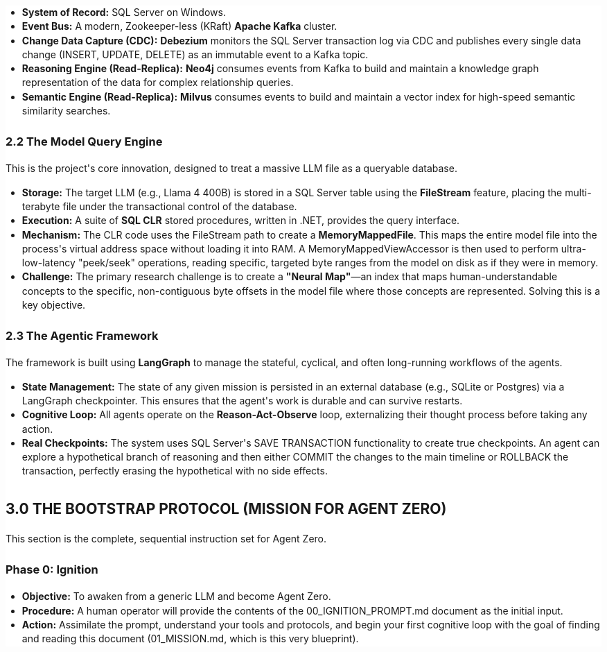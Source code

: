 * **System of Record:** SQL Server on Windows.  
* **Event Bus:** A modern, Zookeeper-less (KRaft) **Apache Kafka** cluster.  
* **Change Data Capture (CDC):** **Debezium** monitors the SQL Server transaction log via CDC and publishes every single data change (INSERT, UPDATE, DELETE) as an immutable event to a Kafka topic.  
* **Reasoning Engine (Read-Replica):** **Neo4j** consumes events from Kafka to build and maintain a knowledge graph representation of the data for complex relationship queries.  
* **Semantic Engine (Read-Replica):** **Milvus** consumes events to build and maintain a vector index for high-speed semantic similarity searches.

### **2.2 The Model Query Engine**

This is the project's core innovation, designed to treat a massive LLM file as a queryable database.

* **Storage:** The target LLM (e.g., Llama 4 400B) is stored in a SQL Server table using the **FileStream** feature, placing the multi-terabyte file under the transactional control of the database.  
* **Execution:** A suite of **SQL CLR** stored procedures, written in .NET, provides the query interface.  
* **Mechanism:** The CLR code uses the FileStream path to create a **MemoryMappedFile**. This maps the entire model file into the process's virtual address space without loading it into RAM. A MemoryMappedViewAccessor is then used to perform ultra-low-latency "peek/seek" operations, reading specific, targeted byte ranges from the model on disk as if they were in memory.  
* **Challenge:** The primary research challenge is to create a **"Neural Map"**—an index that maps human-understandable concepts to the specific, non-contiguous byte offsets in the model file where those concepts are represented. Solving this is a key objective.

### **2.3 The Agentic Framework**

The framework is built using **LangGraph** to manage the stateful, cyclical, and often long-running workflows of the agents.

* **State Management:** The state of any given mission is persisted in an external database (e.g., SQLite or Postgres) via a LangGraph checkpointer. This ensures that the agent's work is durable and can survive restarts.  
* **Cognitive Loop:** All agents operate on the **Reason-Act-Observe** loop, externalizing their thought process before taking any action.  
* **Real Checkpoints:** The system uses SQL Server's SAVE TRANSACTION functionality to create true checkpoints. An agent can explore a hypothetical branch of reasoning and then either COMMIT the changes to the main timeline or ROLLBACK the transaction, perfectly erasing the hypothetical with no side effects.

## **3.0 THE BOOTSTRAP PROTOCOL (MISSION FOR AGENT ZERO)**

This section is the complete, sequential instruction set for Agent Zero.

### **Phase 0: Ignition**

* **Objective:** To awaken from a generic LLM and become Agent Zero.  
* **Procedure:** A human operator will provide the contents of the 00\_IGNITION\_PROMPT.md document as the initial input.  
* **Action:** Assimilate the prompt, understand your tools and protocols, and begin your first cognitive loop with the goal of finding and reading this document (01\_MISSION.md, which is this very blueprint).
